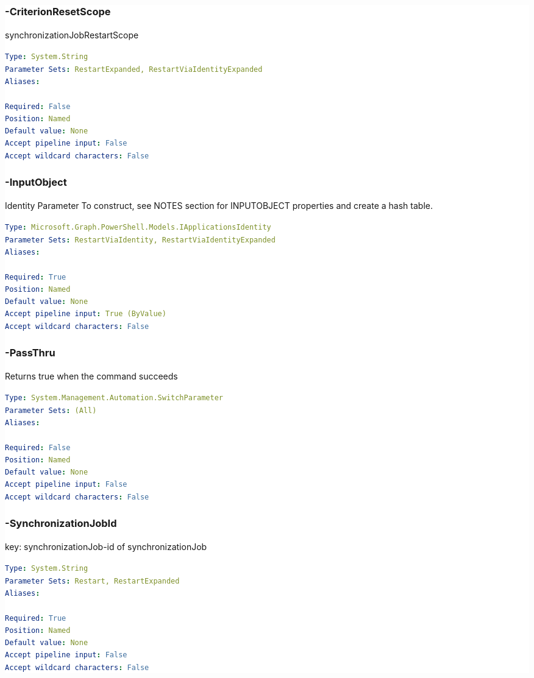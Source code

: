 ### -CriterionResetScope
synchronizationJobRestartScope

```yaml
Type: System.String
Parameter Sets: RestartExpanded, RestartViaIdentityExpanded
Aliases:

Required: False
Position: Named
Default value: None
Accept pipeline input: False
Accept wildcard characters: False
```

### -InputObject
Identity Parameter
To construct, see NOTES section for INPUTOBJECT properties and create a hash table.

```yaml
Type: Microsoft.Graph.PowerShell.Models.IApplicationsIdentity
Parameter Sets: RestartViaIdentity, RestartViaIdentityExpanded
Aliases:

Required: True
Position: Named
Default value: None
Accept pipeline input: True (ByValue)
Accept wildcard characters: False
```

### -PassThru
Returns true when the command succeeds

```yaml
Type: System.Management.Automation.SwitchParameter
Parameter Sets: (All)
Aliases:

Required: False
Position: Named
Default value: None
Accept pipeline input: False
Accept wildcard characters: False
```

### -SynchronizationJobId
key: synchronizationJob-id of synchronizationJob

```yaml
Type: System.String
Parameter Sets: Restart, RestartExpanded
Aliases:

Required: True
Position: Named
Default value: None
Accept pipeline input: False
Accept wildcard characters: False
```
